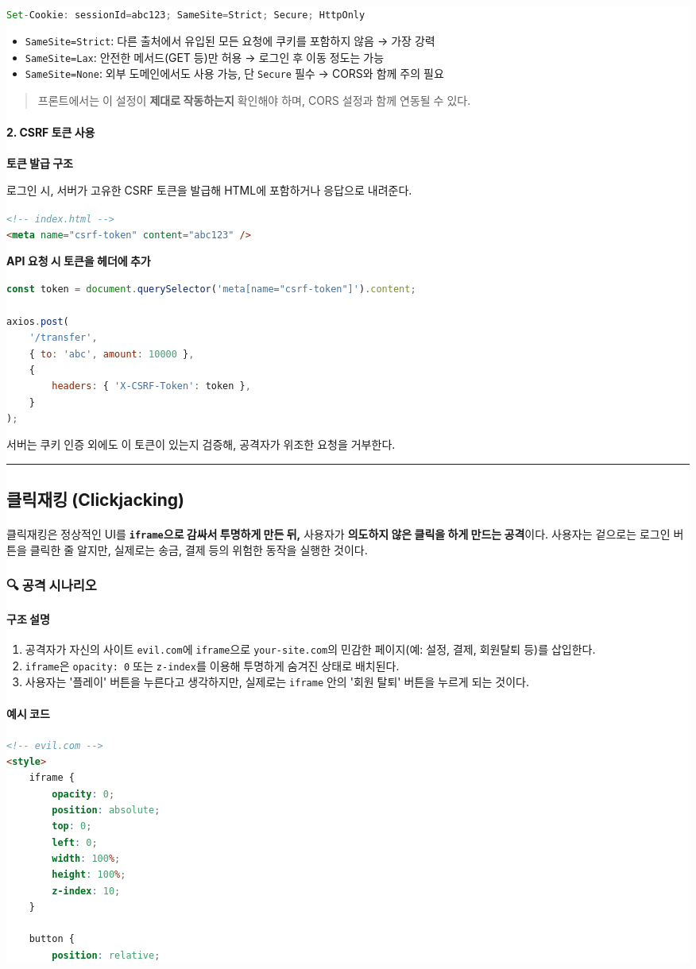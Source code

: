 ```js
Set-Cookie: sessionId=abc123; SameSite=Strict; Secure; HttpOnly
```

- `SameSite=Strict`: 다른 출처에서 유입된 모든 요청에 쿠키를 포함하지 않음 → 가장 강력
- `SameSite=Lax`: 안전한 메서드(GET 등)만 허용 → 로그인 후 이동 정도는 가능
- `SameSite=None`: 외부 도메인에서도 사용 가능, 단 `Secure` 필수 → CORS와 함께 주의 필요

> 프론트에서는 이 설정이 **제대로 작동하는지** 확인해야 하며, CORS 설정과 함께 연동될 수 있다.

#### 2. CSRF 토큰 사용

**토큰 발급 구조**

로그인 시, 서버가 고유한 CSRF 토큰을 발급해 HTML에 포함하거나 응답으로 내려준다.

```html
<!-- index.html -->
<meta name="csrf-token" content="abc123" />
```

**API 요청 시 토큰을 헤더에 추가**

```js
const token = document.querySelector('meta[name="csrf-token"]').content;

axios.post(
	'/transfer',
	{ to: 'abc', amount: 10000 },
	{
		headers: { 'X-CSRF-Token': token },
	}
);
```

서버는 쿠키 인증 외에도 이 토큰이 있는지 검증해, 공격자가 위조한 요청을 거부한다.

---

## 클릭재킹 (Clickjacking)

클릭재킹은 정상적인 UI를 **`iframe`으로 감싸서 투명하게 만든 뒤,** 사용자가 **의도하지 않은 클릭을 하게 만드는 공격**이다. 사용자는 겉으로는 로그인 버튼을 클릭한 줄 알지만, 실제로는 송금, 결제 등의 위험한 동작을 실행한 것이다.

### 🔍 공격 시나리오

#### 구조 설명

1. 공격자가 자신의 사이트 `evil.com`에 `iframe`으로 `your-site.com`의 민감한 페이지(예: 설정, 결제, 회원탈퇴 등)를 삽입한다.
2. `iframe`은 `opacity: 0` 또는 `z-index`를 이용해 투명하게 숨겨진 상태로 배치된다.
3. 사용자는 '플레이' 버튼을 누른다고 생각하지만, 실제로는 `iframe` 안의 '회원 탈퇴' 버튼을 누르게 되는 것이다.

#### 예시 코드

```html
<!-- evil.com -->
<style>
	iframe {
		opacity: 0;
		position: absolute;
		top: 0;
		left: 0;
		width: 100%;
		height: 100%;
		z-index: 10;
	}

	button {
		position: relative;
```